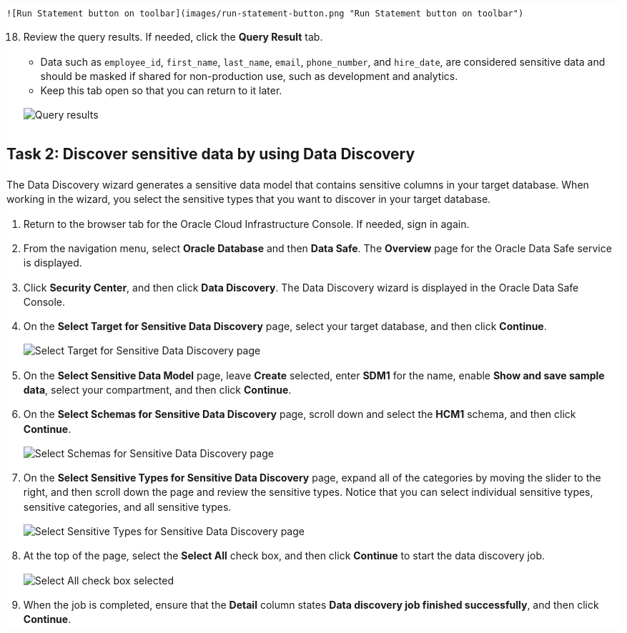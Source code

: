     ![Run Statement button on toolbar](images/run-statement-button.png "Run Statement button on toolbar")

18. Review the query results. If needed, click the **Query Result** tab.

    - Data such as `employee_id`, `first_name`, `last_name`, `email`, `phone_number`, and `hire_date`, are considered sensitive data and should be masked if shared for non-production use, such as development and analytics.
    - Keep this tab open so that you can return to it later.

    ![Query results](images/original-query-results.png "Query results")



## Task 2: Discover sensitive data by using Data Discovery

The Data Discovery wizard generates a sensitive data model that contains sensitive columns in your target database. When working in the wizard, you select the sensitive types that you want to discover in your target database.


1. Return to the browser tab for the Oracle Cloud Infrastructure Console. If needed, sign in again.

2. From the navigation menu, select **Oracle Database** and then **Data Safe**. The **Overview** page for the Oracle Data Safe service is displayed.

3. Click **Security Center**, and then click **Data Discovery**. The Data Discovery wizard is displayed in the Oracle Data Safe Console.

4. On the **Select Target for Sensitive Data Discovery** page, select your target database, and then click **Continue**.

    ![Select Target for Sensitive Data Discovery page](images/select-target-for-sensitive-data-discovery.png "Select Target for Sensitive Data Discovery page")

5. On the **Select Sensitive Data Model** page, leave **Create** selected, enter **SDM1** for the name, enable **Show and save sample data**, select your compartment, and then click **Continue**.

6. On the **Select Schemas for Sensitive Data Discovery** page, scroll down and select the **HCM1** schema, and then click **Continue**.

    ![Select Schemas for Sensitive Data Discovery page](images/select-schemas-for-sensitive-data-discovery.png "Select Schemas for Sensitive Data Discovery page")

7. On the **Select Sensitive Types for Sensitive Data Discovery** page, expand all of the categories by moving the slider to the right, and then scroll down the page and review the sensitive types. Notice that you can select individual sensitive types, sensitive categories, and all sensitive types.

    ![Select Sensitive Types for Sensitive Data Discovery page](images/select-sensitive-types-expand-all.png "Select Sensitive Types for Sensitive Data Discovery page")


8. At the top of the page, select the **Select All** check box, and then click **Continue** to start the data discovery job.

    ![Select All check box selected](images/select-sensitive-types-select-all.png "Select All check box selected")


9. When the job is completed, ensure that the **Detail** column states **Data discovery job finished successfully**, and then click **Continue**.
